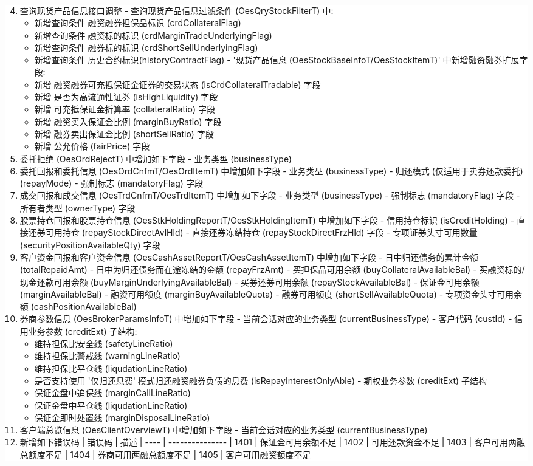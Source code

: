   4. 查询现货产品信息接口调整
    - 查询现货产品信息过滤条件 (OesQryStockFilterT) 中:
        - 新增查询条件 融资融券担保品标识 (crdCollateralFlag)
        - 新增查询条件 融资标的标识 (crdMarginTradeUnderlyingFlag)
        - 新增查询条件 融券标的标识 (crdShortSellUnderlyingFlag)
        - 新增查询条件 历史合约标识(historyContractFlag)
    - '现货产品信息 (OesStockBaseInfoT/OesStockItemT)' 中新增融资融券扩展字段:
        - 新增 融资融券可充抵保证金证券的交易状态 (isCrdCollateralTradable) 字段
        - 新增 是否为高流通性证券 (isHighLiquidity) 字段
        - 新增 可充抵保证金折算率 (collateralRatio) 字段
        - 新增 融资买入保证金比例 (marginBuyRatio) 字段
        - 新增 融券卖出保证金比例 (shortSellRatio) 字段
        - 新增 公允价格 (fairPrice) 字段
  5. 委托拒绝 (OesOrdRejectT) 中增加如下字段
    - 业务类型 (businessType)
  6. 委托回报和委托信息 (OesOrdCnfmT/OesOrdItemT) 中增加如下字段
    - 业务类型 (businessType)
    - 归还模式 (仅适用于卖券还款委托) (repayMode)
    - 强制标志 (mandatoryFlag) 字段
  7. 成交回报和成交信息 (OesTrdCnfmT/OesTrdItemT) 中增加如下字段
    - 业务类型 (businessType)
    - 强制标志 (mandatoryFlag) 字段
    - 所有者类型 (ownerType) 字段
  8. 股票持仓回报和股票持仓信息 (OesStkHoldingReportT/OesStkHoldingItemT) 中增加如下字段
    - 信用持仓标识 (isCreditHolding)
    - 直接还券可用持仓 (repayStockDirectAvlHld)
    - 直接还券冻结持仓 (repayStockDirectFrzHld) 字段
    - 专项证券头寸可用数量 (securityPositionAvailableQty) 字段
  9. 客户资金回报和客户资金信息 (OesCashAssetReportT/OesCashAssetItemT) 中增加如下字段
    - 日中归还债务的累计金额 (totalRepaidAmt)
    - 日中为归还债务而在途冻结的金额 (repayFrzAmt)
    - 买担保品可用余额 (buyCollateralAvailableBal)
    - 买融资标的/现金还款可用余额 (buyMarginUnderlyingAvailableBal)
    - 买券还券可用余额 (repayStockAvailableBal)
    - 保证金可用余额 (marginAvailableBal)
    - 融资可用额度 (marginBuyAvailableQuota)
    - 融券可用额度 (shortSellAvailableQuota)
    - 专项资金头寸可用余额 (cashPositionAvailableBal)
  10. 券商参数信息 (OesBrokerParamsInfoT) 中增加如下字段
    - 当前会话对应的业务类型 (currentBusinessType)
    - 客户代码 (custId)
    - 信用业务参数 (creditExt) 子结构:
        - 维持担保比安全线 (safetyLineRatio)
        - 维持担保比警戒线 (warningLineRatio)
        - 维持担保比平仓线 (liqudationLineRatio)
        - 是否支持使用 '仅归还息费' 模式归还融资融券负债的息费 (isRepayInterestOnlyAble)
    - 期权业务参数 (creditExt) 子结构
        - 保证金盘中追保线 (marginCallLineRatio)
        - 保证金盘中平仓线 (liqudationLineRatio)
        - 保证金即时处置线 (marginDisposalLineRatio)
  11. 客户端总览信息 (OesClientOverviewT) 中增加如下字段
    - 当前会话对应的业务类型 (currentBusinessType)
  12. 新增如下错误码
    | 错误码 | 描述
    | ---- | ---------------
    | 1401 | 保证金可用余额不足
    | 1402 | 可用还款资金不足
    | 1403 | 客户可用两融总额度不足
    | 1404 | 券商可用两融总额度不足
    | 1405 | 客户可用融资额度不足